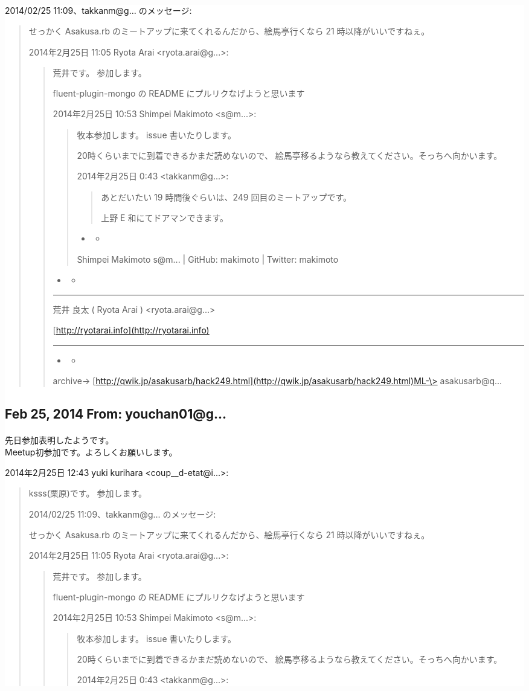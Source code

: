 2014/02/25 11:09、takkanm@g... のメッセージ:

> せっかく Asakusa.rb のミートアップに来てくれるんだから、絵馬亭行くなら 21 時以降がいいですねぇ。
> 
> 2014年2月25日 11:05 Ryota Arai \<ryota.arai@g...\>:
> 
> > 荒井です。 参加します。
> > 
> > fluent-plugin-mongo の README にプルリクなげようと思います
> > 
> > 2014年2月25日 10:53 Shimpei Makimoto \<s@m...\>:
> > 
> > > 牧本参加します。 issue 書いたりします。
> > > 
> > > 20時くらいまでに到着できるかまだ読めないので、 絵馬亭移るようなら教えてください。そっちへ向かいます。
> > > 
> > > 2014年2月25日 0:43 \<takkanm@g...\>:
> > > 
> > > > あとだいたい 19 時間後ぐらいは、249 回目のミートアップです。
> > > > 
> > > > 上野 E 和にてドアマンできます。
> > > - -
> > > 
> > > Shimpei Makimoto s@m... | GitHub: makimoto | Twitter: makimoto
> > - -
> > 
> > * * *
> > 
> > 荒井 良太 ( Ryota Arai ) \<ryota.arai@g...\>
> > 
> > [http://ryotarai.info](http://ryotarai.info)
> > 
> > * * *
> > 
> > - -
> > 
> > archive-\> [http://qwik.jp/asakusarb/hack249.html](http://qwik.jp/asakusarb/hack249.html)ML-\> asakusarb@q...
## Feb 25, 2014 From: youchan01@g...

先日参加表明したようです。  
Meetup初参加です。よろしくお願いします。

2014年2月25日 12:43 yuki kurihara \<coup\_\_d-etat@i...\>:

> ksss(栗原)です。 参加します。
> 
> 2014/02/25 11:09、takkanm@g... のメッセージ:
> 
> せっかく Asakusa.rb のミートアップに来てくれるんだから、絵馬亭行くなら 21 時以降がいいですねぇ。
> 
> 2014年2月25日 11:05 Ryota Arai \<ryota.arai@g...\>:
> 
> > 荒井です。 参加します。
> > 
> > fluent-plugin-mongo の README にプルリクなげようと思います
> > 
> > 2014年2月25日 10:53 Shimpei Makimoto \<s@m...\>:
> > 
> > > 牧本参加します。 issue 書いたりします。
> > > 
> > > 20時くらいまでに到着できるかまだ読めないので、 絵馬亭移るようなら教えてください。そっちへ向かいます。
> > > 
> > > 2014年2月25日 0:43 \<takkanm@g...\>: